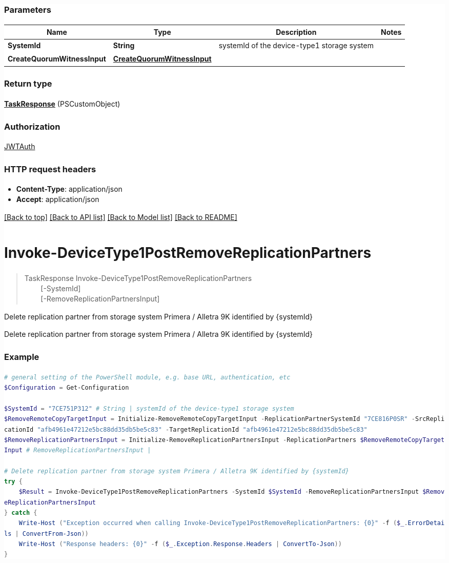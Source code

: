 ### Parameters

Name | Type | Description  | Notes
------------- | ------------- | ------------- | -------------
 **SystemId** | **String**| systemId of the device-type1 storage system | 
 **CreateQuorumWitnessInput** | [**CreateQuorumWitnessInput**](CreateQuorumWitnessInput.md)|  | 

### Return type

[**TaskResponse**](TaskResponse.md) (PSCustomObject)

### Authorization

[JWTAuth](../README.md#JWTAuth)

### HTTP request headers

 - **Content-Type**: application/json
 - **Accept**: application/json

[[Back to top]](#) [[Back to API list]](../README.md#documentation-for-api-endpoints) [[Back to Model list]](../README.md#documentation-for-models) [[Back to README]](../README.md)

<a id="Invoke-DeviceType1PostRemoveReplicationPartners"></a>
# **Invoke-DeviceType1PostRemoveReplicationPartners**
> TaskResponse Invoke-DeviceType1PostRemoveReplicationPartners<br>
> &nbsp;&nbsp;&nbsp;&nbsp;&nbsp;&nbsp;&nbsp;&nbsp;[-SystemId] <String><br>
> &nbsp;&nbsp;&nbsp;&nbsp;&nbsp;&nbsp;&nbsp;&nbsp;[-RemoveReplicationPartnersInput] <PSCustomObject><br>

Delete replication partner from storage system Primera / Alletra 9K identified by {systemId}

Delete replication partner from storage system Primera / Alletra 9K identified by {systemId}

### Example
```powershell
# general setting of the PowerShell module, e.g. base URL, authentication, etc
$Configuration = Get-Configuration

$SystemId = "7CE751P312" # String | systemId of the device-type1 storage system
$RemoveRemoteCopyTargetInput = Initialize-RemoveRemoteCopyTargetInput -ReplicationPartnerSystemId "7CE816P0SR" -SrcReplicationId "afb4961e47212e5bc88dd35db5be5c83" -TargetReplicationId "afb4961e47212e5bc88dd35db5be5c83"
$RemoveReplicationPartnersInput = Initialize-RemoveReplicationPartnersInput -ReplicationPartners $RemoveRemoteCopyTargetInput # RemoveReplicationPartnersInput | 

# Delete replication partner from storage system Primera / Alletra 9K identified by {systemId}
try {
    $Result = Invoke-DeviceType1PostRemoveReplicationPartners -SystemId $SystemId -RemoveReplicationPartnersInput $RemoveReplicationPartnersInput
} catch {
    Write-Host ("Exception occurred when calling Invoke-DeviceType1PostRemoveReplicationPartners: {0}" -f ($_.ErrorDetails | ConvertFrom-Json))
    Write-Host ("Response headers: {0}" -f ($_.Exception.Response.Headers | ConvertTo-Json))
}
```
